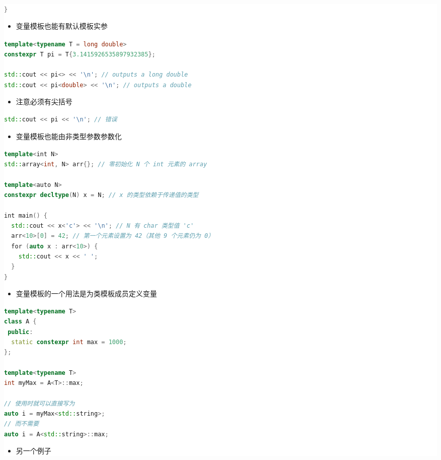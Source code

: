 ```cpp
}
```

* 变量模板也能有默认模板实参

```cpp
template<typename T = long double>
constexpr T pi = T{3.1415926535897932385};

std::cout << pi<> << '\n'; // outputs a long double
std::cout << pi<double> << '\n'; // outputs a double
```

* 注意必须有尖括号

```cpp
std::cout << pi << '\n'; // 错误
```

* 变量模板也能由非类型参数参数化

```cpp
template<int N>
std::array<int, N> arr{}; // 零初始化 N 个 int 元素的 array

template<auto N>
constexpr decltype(N) x = N; // x 的类型依赖于传递值的类型

int main() {
  std::cout << x<'c'> << '\n'; // N 有 char 类型值 'c'
  arr<10>[0] = 42; // 第一个元素设置为 42（其他 9 个元素仍为 0）
  for (auto x : arr<10>) {
    std::cout << x << ' ';
  }
}
```

* 变量模板的一个用法是为类模板成员定义变量

```cpp
template<typename T>
class A {
 public:
  static constexpr int max = 1000;
};

template<typename T>
int myMax = A<T>::max;

// 使用时就可以直接写为
auto i = myMax<std::string>;
// 而不需要
auto i = A<std::string>::max;
```

* 另一个例子
